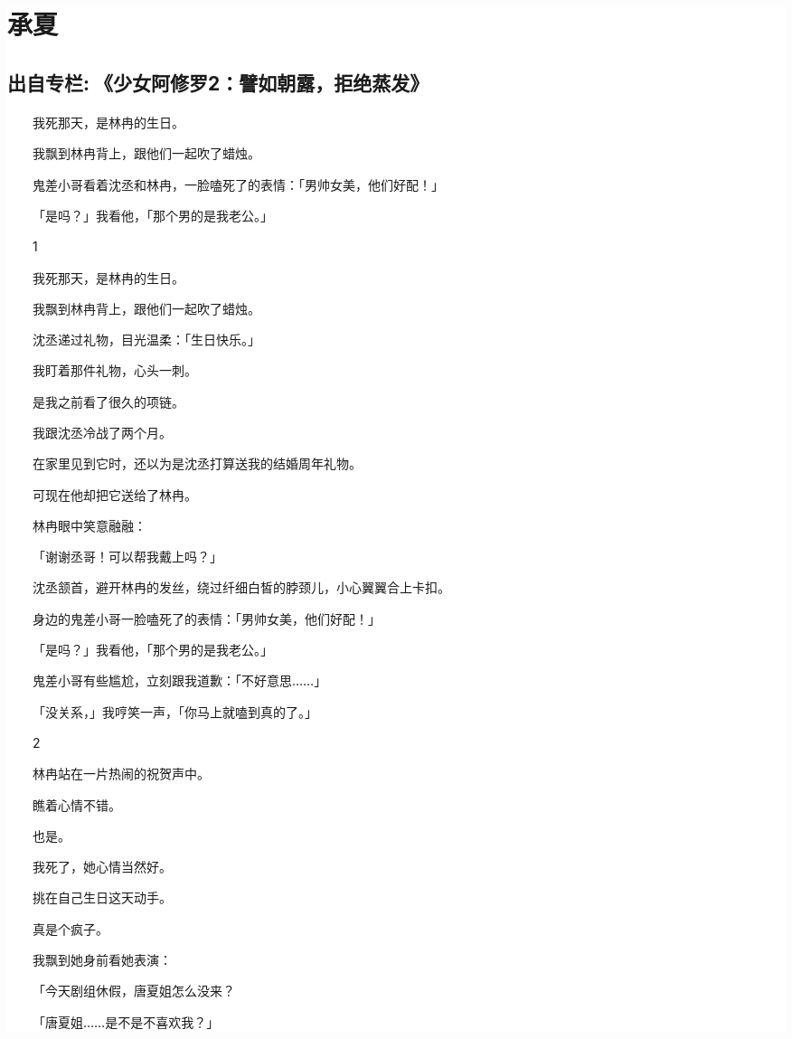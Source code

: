 # 承夏  
## 出自专栏: 《少女阿修罗2：譬如朝露，拒绝蒸发》  
&emsp;&emsp;我死那天，是林冉的生日。  
  
&emsp;&emsp;我飘到林冉背上，跟他们一起吹了蜡烛。  
  
&emsp;&emsp;鬼差小哥看着沈丞和林冉，一脸嗑死了的表情：「男帅女美，他们好配！」  
  
&emsp;&emsp;「是吗？」我看他，「那个男的是我老公。」  
  
&emsp;&emsp;1  
  
&emsp;&emsp;我死那天，是林冉的生日。  
  
&emsp;&emsp;我飘到林冉背上，跟他们一起吹了蜡烛。  
  
&emsp;&emsp;沈丞递过礼物，目光温柔：「生日快乐。」  
  
&emsp;&emsp;我盯着那件礼物，心头一刺。  
  
&emsp;&emsp;是我之前看了很久的项链。  
  
&emsp;&emsp;我跟沈丞冷战了两个月。  
  
&emsp;&emsp;在家里见到它时，还以为是沈丞打算送我的结婚周年礼物。  
  
&emsp;&emsp;可现在他却把它送给了林冉。  
  
&emsp;&emsp;林冉眼中笑意融融：  
  
&emsp;&emsp;「谢谢丞哥！可以帮我戴上吗？」  
  
&emsp;&emsp;沈丞颔首，避开林冉的发丝，绕过纤细白皙的脖颈儿，小心翼翼合上卡扣。  
  
&emsp;&emsp;身边的鬼差小哥一脸嗑死了的表情：「男帅女美，他们好配！」  
  
&emsp;&emsp;「是吗？」我看他，「那个男的是我老公。」  
  
&emsp;&emsp;鬼差小哥有些尴尬，立刻跟我道歉：「不好意思……」  
  
&emsp;&emsp;「没关系，」我哼笑一声，「你马上就嗑到真的了。」  
  
&emsp;&emsp;2  
  
&emsp;&emsp;林冉站在一片热闹的祝贺声中。  
  
&emsp;&emsp;瞧着心情不错。  
  
&emsp;&emsp;也是。  
  
&emsp;&emsp;我死了，她心情当然好。  
  
&emsp;&emsp;挑在自己生日这天动手。  
  
&emsp;&emsp;真是个疯子。  
  
&emsp;&emsp;我飘到她身前看她表演：  
  
&emsp;&emsp;「今天剧组休假，唐夏姐怎么没来？  
  
&emsp;&emsp;「唐夏姐……是不是不喜欢我？」  
  